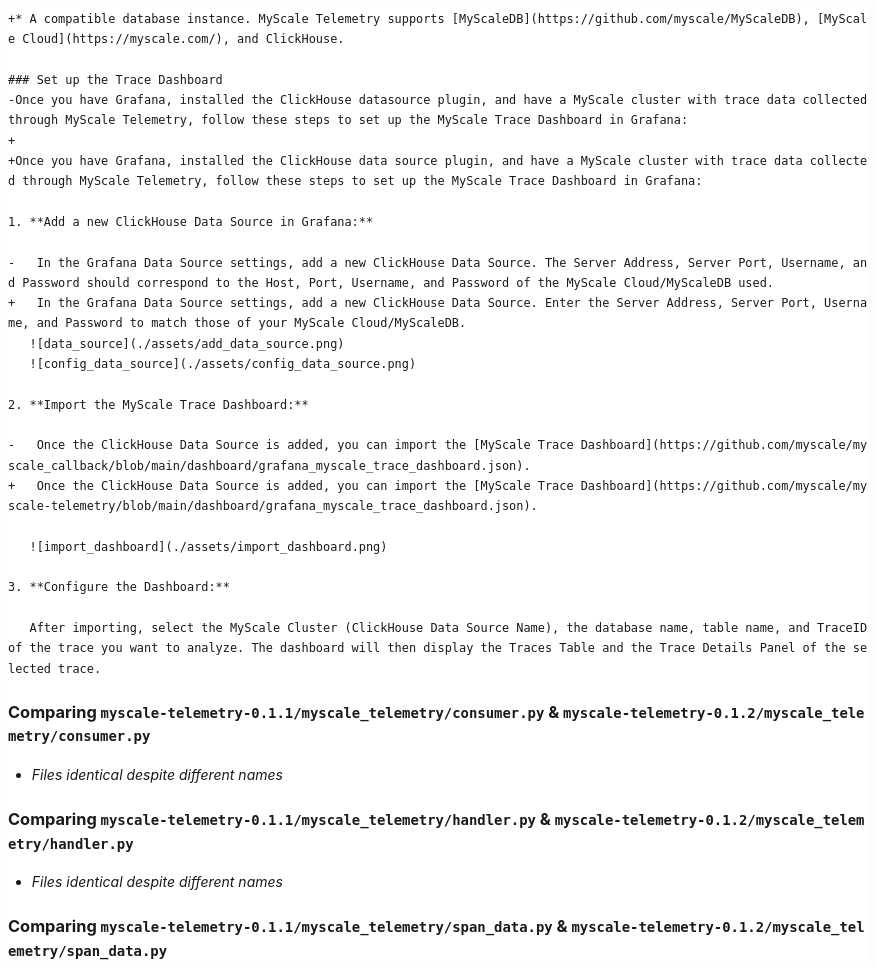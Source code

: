  ```
+* A compatible database instance. MyScale Telemetry supports [MyScaleDB](https://github.com/myscale/MyScaleDB), [MyScale Cloud](https://myscale.com/), and ClickHouse.
 
 ### Set up the Trace Dashboard
-Once you have Grafana, installed the ClickHouse datasource plugin, and have a MyScale cluster with trace data collected through MyScale Telemetry, follow these steps to set up the MyScale Trace Dashboard in Grafana:
+
+Once you have Grafana, installed the ClickHouse data source plugin, and have a MyScale cluster with trace data collected through MyScale Telemetry, follow these steps to set up the MyScale Trace Dashboard in Grafana:
 
 1. **Add a new ClickHouse Data Source in Grafana:**
 
-   In the Grafana Data Source settings, add a new ClickHouse Data Source. The Server Address, Server Port, Username, and Password should correspond to the Host, Port, Username, and Password of the MyScale Cloud/MyScaleDB used.
+   In the Grafana Data Source settings, add a new ClickHouse Data Source. Enter the Server Address, Server Port, Username, and Password to match those of your MyScale Cloud/MyScaleDB.
    ![data_source](./assets/add_data_source.png)
    ![config_data_source](./assets/config_data_source.png)
 
 2. **Import the MyScale Trace Dashboard:**
 
-   Once the ClickHouse Data Source is added, you can import the [MyScale Trace Dashboard](https://github.com/myscale/myscale_callback/blob/main/dashboard/grafana_myscale_trace_dashboard.json).
+   Once the ClickHouse Data Source is added, you can import the [MyScale Trace Dashboard](https://github.com/myscale/myscale-telemetry/blob/main/dashboard/grafana_myscale_trace_dashboard.json).
 
    ![import_dashboard](./assets/import_dashboard.png)
 
 3. **Configure the Dashboard:**
 
    After importing, select the MyScale Cluster (ClickHouse Data Source Name), the database name, table name, and TraceID of the trace you want to analyze. The dashboard will then display the Traces Table and the Trace Details Panel of the selected trace.
```

### Comparing `myscale-telemetry-0.1.1/myscale_telemetry/consumer.py` & `myscale-telemetry-0.1.2/myscale_telemetry/consumer.py`

 * *Files identical despite different names*

### Comparing `myscale-telemetry-0.1.1/myscale_telemetry/handler.py` & `myscale-telemetry-0.1.2/myscale_telemetry/handler.py`

 * *Files identical despite different names*

### Comparing `myscale-telemetry-0.1.1/myscale_telemetry/span_data.py` & `myscale-telemetry-0.1.2/myscale_telemetry/span_data.py`
